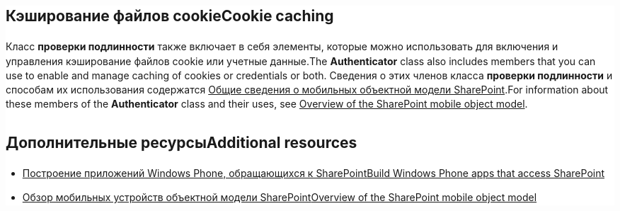     
    

## <a name="cookie-caching"></a><span data-ttu-id="27e37-169">Кэширование файлов cookie</span><span class="sxs-lookup"><span data-stu-id="27e37-169">Cookie caching</span></span>
<span data-ttu-id="27e37-170"><a name="SP15Mobileclientauth_cookie"> </a></span><span class="sxs-lookup"><span data-stu-id="27e37-170"></span></span>

<span data-ttu-id="27e37-171">Класс **проверки подлинности** также включает в себя элементы, которые можно использовать для включения и управления кэширование файлов cookie или учетные данные.</span><span class="sxs-lookup"><span data-stu-id="27e37-171">The **Authenticator** class also includes members that you can use to enable and manage caching of cookies or credentials or both.</span></span> <span data-ttu-id="27e37-172">Сведения о этих членов класса **проверки подлинности** и способам их использования содержатся [Общие сведения о мобильных объектной модели SharePoint](overview-of-the-sharepoint-mobile-object-model.md).</span><span class="sxs-lookup"><span data-stu-id="27e37-172">For information about these members of the **Authenticator** class and their uses, see [Overview of the SharePoint mobile object model](overview-of-the-sharepoint-mobile-object-model.md).</span></span>
  
    
    

## <a name="additional-resources"></a><span data-ttu-id="27e37-173">Дополнительные ресурсы</span><span class="sxs-lookup"><span data-stu-id="27e37-173">Additional resources</span></span>
<span data-ttu-id="27e37-174"><a name="SP15Mobileclientauth_addlresources"> </a></span><span class="sxs-lookup"><span data-stu-id="27e37-174"></span></span>


-  [<span data-ttu-id="27e37-175">Построение приложений Windows Phone, обращающихся к SharePoint</span><span class="sxs-lookup"><span data-stu-id="27e37-175">Build Windows Phone apps that access SharePoint</span></span>](build-windows-phone-apps-that-access-sharepoint.md)
    
  
-  [<span data-ttu-id="27e37-176">Обзор мобильных устройств объектной модели SharePoint</span><span class="sxs-lookup"><span data-stu-id="27e37-176">Overview of the SharePoint mobile object model</span></span>](overview-of-the-sharepoint-mobile-object-model.md)
    
  

